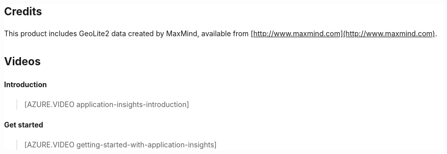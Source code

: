 
## Credits

This product includes GeoLite2 data created by MaxMind, available from [http://www.maxmind.com](http://www.maxmind.com).

## <a name="video"></a>Videos

#### Introduction

> [AZURE.VIDEO application-insights-introduction]

#### Get started

> [AZURE.VIDEO getting-started-with-application-insights]






[api]: app-insights-api-custom-events-metrics.md
[apiproperties]: app-insights-api-custom-events-metrics.md#properties
[azure]: ../insights-perf-analytics.md
[client]: app-insights-javascript.md
[config]: app-insights-configuration-with-applicationinsights-config.md
[greenbrown]: app-insights-start-monitoring-app-health-usage.md
[java]: app-insights-java-get-started.md
[platforms]: app-insights-platforms.md
[pricing]: http://azure.microsoft.com/pricing/details/application-insights/
[redfield]: app-insights-monitor-performance-live-website-now.md
[start]: app-insights-overview.md
[windows]: app-insights-windows-get-started.md

 